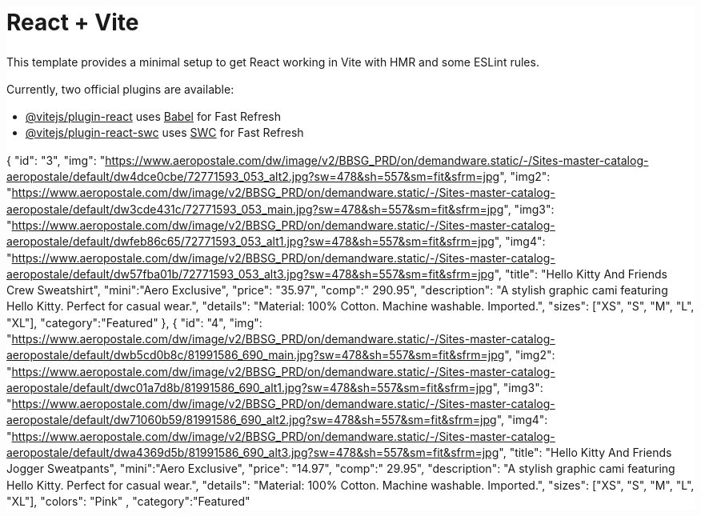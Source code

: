# React + Vite

This template provides a minimal setup to get React working in Vite with HMR and some ESLint rules.

Currently, two official plugins are available:

- [@vitejs/plugin-react](https://github.com/vitejs/vite-plugin-react/blob/main/packages/plugin-react/README.md) uses [Babel](https://babeljs.io/) for Fast Refresh
- [@vitejs/plugin-react-swc](https://github.com/vitejs/vite-plugin-react-swc) uses [SWC](https://swc.rs/) for Fast Refresh










 {
            "id": "3",
            "img": "https://www.aeropostale.com/dw/image/v2/BBSG_PRD/on/demandware.static/-/Sites-master-catalog-aeropostale/default/dw4dce0cbe/72771593_053_alt2.jpg?sw=478&sh=557&sm=fit&sfrm=jpg",
            "img2": "https://www.aeropostale.com/dw/image/v2/BBSG_PRD/on/demandware.static/-/Sites-master-catalog-aeropostale/default/dw3cde431c/72771593_053_main.jpg?sw=478&sh=557&sm=fit&sfrm=jpg",
            "img3": "https://www.aeropostale.com/dw/image/v2/BBSG_PRD/on/demandware.static/-/Sites-master-catalog-aeropostale/default/dwfeb86c65/72771593_053_alt1.jpg?sw=478&sh=557&sm=fit&sfrm=jpg",
            "img4": "https://www.aeropostale.com/dw/image/v2/BBSG_PRD/on/demandware.static/-/Sites-master-catalog-aeropostale/default/dw57fba01b/72771593_053_alt3.jpg?sw=478&sh=557&sm=fit&sfrm=jpg",
            "title": "Hello Kitty And Friends Crew Sweatshirt",
            "mini":"Aero Exclusive",
            "price": "35.97",
            "comp":"  290.95",
            "description": "A stylish graphic cami featuring Hello Kitty. Perfect for casual wear.",
            "details": "Material: 100% Cotton. Machine washable. Imported.",
            "sizes": ["XS", "S", "M", "L", "XL"],
            "category":"Featured"
        },
        {
            "id": "4",
            "img": "https://www.aeropostale.com/dw/image/v2/BBSG_PRD/on/demandware.static/-/Sites-master-catalog-aeropostale/default/dwb5cd0b8c/81991586_690_main.jpg?sw=478&sh=557&sm=fit&sfrm=jpg",
            "img2": "https://www.aeropostale.com/dw/image/v2/BBSG_PRD/on/demandware.static/-/Sites-master-catalog-aeropostale/default/dwc01a7d8b/81991586_690_alt1.jpg?sw=478&sh=557&sm=fit&sfrm=jpg",
            "img3": "https://www.aeropostale.com/dw/image/v2/BBSG_PRD/on/demandware.static/-/Sites-master-catalog-aeropostale/default/dw71060b59/81991586_690_alt2.jpg?sw=478&sh=557&sm=fit&sfrm=jpg",
            "img4": "https://www.aeropostale.com/dw/image/v2/BBSG_PRD/on/demandware.static/-/Sites-master-catalog-aeropostale/default/dwa4369d5b/81991586_690_alt3.jpg?sw=478&sh=557&sm=fit&sfrm=jpg",
            "title": "Hello Kitty And Friends Jogger Sweatpants",
            "mini":"Aero Exclusive",
            "price": "14.97",
            "comp":"  29.95",
            "description": "A stylish graphic cami featuring Hello Kitty. Perfect for casual wear.",
            "details": "Material: 100% Cotton. Machine washable. Imported.",
            "sizes": ["XS", "S", "M", "L", "XL"],
            "colors": "Pink"  ,
            "category":"Featured"

